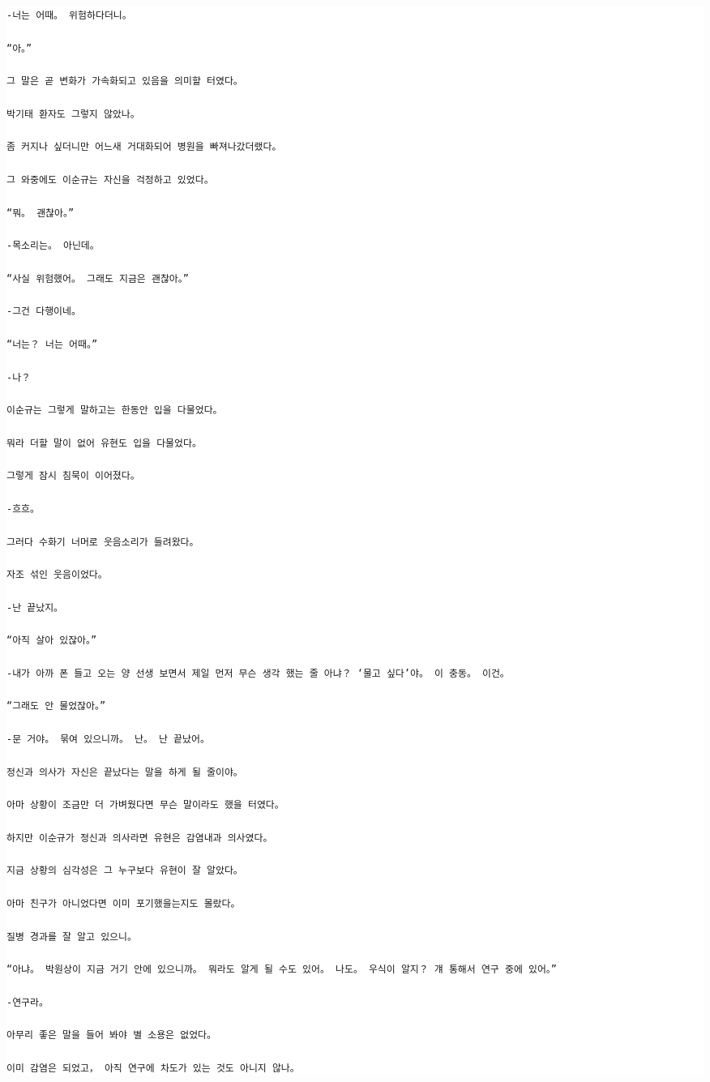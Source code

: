 	-너는 어때。 위험하다더니。

	“아。”

	그 말은 곧 변화가 가속화되고 있음을 의미할 터였다。

	박기태 환자도 그렇지 않았나。

	좀 커지나 싶더니만 어느새 거대화되어 병원을 빠져나갔더랬다。

	그 와중에도 이순규는 자신을 걱정하고 있었다。

	“뭐。 괜찮아。”

	-목소리는。 아닌데。

	“사실 위험했어。 그래도 지금은 괜찮아。”

	-그건 다행이네。

	“너는？ 너는 어때。”

	-나？

	이순규는 그렇게 말하고는 한동안 입을 다물었다。

	뭐라 더할 말이 없어 유현도 입을 다물었다。

	그렇게 잠시 침묵이 이어졌다。

	-흐흐。

	그러다 수화기 너머로 웃음소리가 들려왔다。

	자조 섞인 웃음이었다。

	-난 끝났지。

	“아직 살아 있잖아。”

	-내가 아까 폰 들고 오는 양 선생 보면서 제일 먼저 무슨 생각 했는 줄 아냐？ ‘물고 싶다’야。 이 충동。 이건。

	“그래도 안 물었잖아。”

	-문 거야。 묶여 있으니까。 난。 난 끝났어。

	정신과 의사가 자신은 끝났다는 말을 하게 될 줄이야。

	아마 상황이 조금만 더 가벼웠다면 무슨 말이라도 했을 터였다。

	하지만 이순규가 정신과 의사라면 유현은 감염내과 의사였다。

	지금 상황의 심각성은 그 누구보다 유현이 잘 알았다。

	아마 친구가 아니었다면 이미 포기했을는지도 몰랐다。

	질병 경과를 잘 알고 있으니。

	“아냐。 박원상이 지금 거기 안에 있으니까。 뭐라도 알게 될 수도 있어。 나도。 우식이 알지？ 걔 통해서 연구 중에 있어。”

	-연구라。

	아무리 좋은 말을 들어 봐야 별 소용은 없었다。

	이미 감염은 되었고， 아직 연구에 차도가 있는 것도 아니지 않나。
